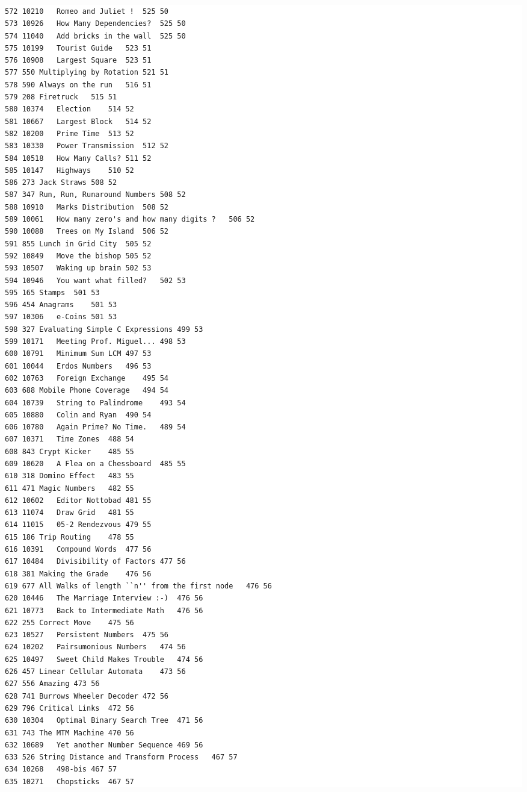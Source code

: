     572	10210	Romeo and Juliet !	525	50
    573	10926	How Many Dependencies?	525	50
    574	11040	Add bricks in the wall	525	50
    575	10199	Tourist Guide	523	51
    576	10908	Largest Square	523	51
    577	550	Multiplying by Rotation	521	51
    578	590	Always on the run	516	51
    579	208	Firetruck	515	51
    580	10374	Election	514	52
    581	10667	Largest Block	514	52
    582	10200	Prime Time	513	52
    583	10330	Power Transmission	512	52
    584	10518	How Many Calls?	511	52
    585	10147	Highways	510	52
    586	273	Jack Straws	508	52
    587	347	Run, Run, Runaround Numbers	508	52
    588	10910	Marks Distribution	508	52
    589	10061	How many zero's and how many digits ?	506	52
    590	10088	Trees on My Island	506	52
    591	855	Lunch in Grid City	505	52
    592	10849	Move the bishop	505	52
    593	10507	Waking up brain	502	53
    594	10946	You want what filled?	502	53
    595	165	Stamps	501	53
    596	454	Anagrams	501	53
    597	10306	e-Coins	501	53
    598	327	Evaluating Simple C Expressions	499	53
    599	10171	Meeting Prof. Miguel...	498	53
    600	10791	Minimum Sum LCM	497	53
    601	10044	Erdos Numbers	496	53
    602	10763	Foreign Exchange	495	54
    603	688	Mobile Phone Coverage	494	54
    604	10739	String to Palindrome	493	54
    605	10880	Colin and Ryan	490	54
    606	10780	Again Prime? No Time.	489	54
    607	10371	Time Zones	488	54
    608	843	Crypt Kicker	485	55
    609	10620	A Flea on a Chessboard	485	55
    610	318	Domino Effect	483	55
    611	471	Magic Numbers	482	55
    612	10602	Editor Nottobad	481	55
    613	11074	Draw Grid	481	55
    614	11015	05-2 Rendezvous	479	55
    615	186	Trip Routing	478	55
    616	10391	Compound Words	477	56
    617	10484	Divisibility of Factors	477	56
    618	381	Making the Grade	476	56
    619	677	All Walks of length ``n'' from the first node	476	56
    620	10446	The Marriage Interview :-)	476	56
    621	10773	Back to Intermediate Math	476	56
    622	255	Correct Move	475	56
    623	10527	Persistent Numbers	475	56
    624	10202	Pairsumonious Numbers	474	56
    625	10497	Sweet Child Makes Trouble	474	56
    626	457	Linear Cellular Automata	473	56
    627	556	Amazing	473	56
    628	741	Burrows Wheeler Decoder	472	56
    629	796	Critical Links	472	56
    630	10304	Optimal Binary Search Tree	471	56
    631	743	The MTM Machine	470	56
    632	10689	Yet another Number Sequence	469	56
    633	526	String Distance and Transform Process	467	57
    634	10268	498-bis	467	57
    635	10271	Chopsticks	467	57